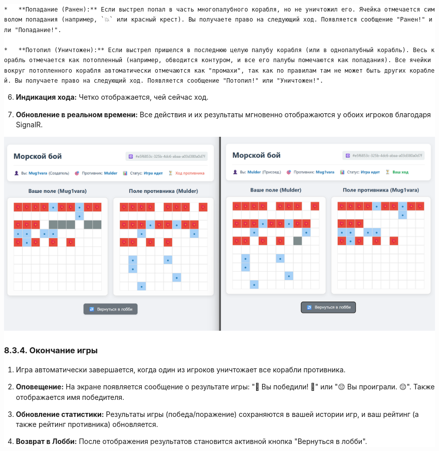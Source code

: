     *   **Попадание (Ранен):** Если выстрел попал в часть многопалубного корабля, но не уничтожил его. Ячейка отмечается символом попадания (например, `💥` или красный крест). Вы получаете право на следующий ход. Появляется сообщение "Ранен!" или "Попадание!".

    *   **Потопил (Уничтожен):** Если выстрел пришелся в последнюю целую палубу корабля (или в однопалубный корабль). Весь корабль отмечается как потопленный (например, обводится контуром, и все его палубы помечаются как попадания). Все ячейки вокруг потопленного корабля автоматически отмечаются как "промахи", так как по правилам там не может быть других кораблей. Вы получаете право на следующий ход. Появляется сообщение "Потопил!" или "Уничтожен!".

6.  **Индикация хода:** Четко отображается, чей сейчас ход.

7.  **Обновление в реальном времени:** Все действия и их результаты мгновенно отображаются у обоих игроков благодаря SignalR.

![Игровой процесс](img/Игра.png)

### 8.3.4. Окончание игры

1.  Игра автоматически завершается, когда один из игроков уничтожает все корабли противника.

2.  **Оповещение:** На экране появляется сообщение о результате игры: "🎉 Вы победили! 🎉" или "😔 Вы проиграли. 😔". Также отображается имя победителя.

3.  **Обновление статистики:** Результаты игры (победа/поражение) сохраняются в вашей истории игр, и ваш рейтинг (а также рейтинг противника) обновляется.

4.  **Возврат в Лобби:** После отображения результатов становится активной кнопка "Вернуться в лобби".
